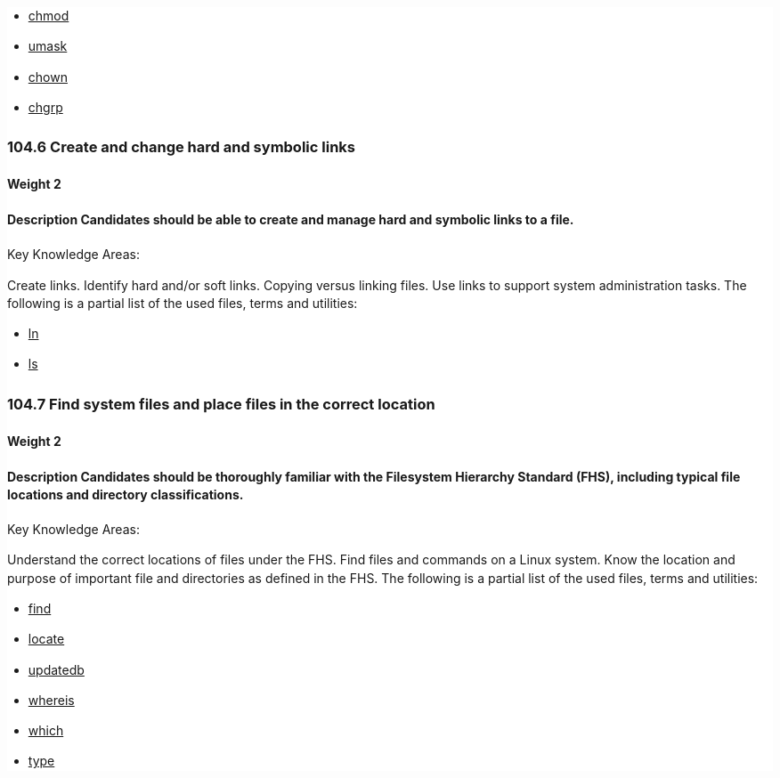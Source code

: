 * [chmod](https://github.com/SamanKhalife/linux-Tutorial/blob/main/TXT%20FILES/chmod.md)

* [umask](https://github.com/SamanKhalife/linux-Tutorial/blob/main/TXT%20FILES/File-systems-Cocepts/LPIC1-101/umask.md)

* [chown](https://github.com/SamanKhalife/linux-Tutorial/blob/main/TXT%20FILES/chown.md)

* [chgrp](https://github.com/SamanKhalife/linux-Tutorial/blob/main/TXT%20FILES/chgrp.md)
 

### 104.6 Create and change hard and symbolic links

#### Weight	2

#### Description	Candidates should be able to create and manage hard and symbolic links to a file.
Key Knowledge Areas:

Create links.
Identify hard and/or soft links.
Copying versus linking files.
Use links to support system administration tasks.
The following is a partial list of the used files, terms and utilities:

* [ln](https://github.com/SamanKhalife/linux-Tutorial/blob/main/TXT%20FILES/ln.md)

* [ls](https://github.com/SamanKhalife/linux-Tutorial/blob/main/TXT%20FILES/ls.md)
 

### 104.7 Find system files and place files in the correct location

#### Weight	2

#### Description	Candidates should be thoroughly familiar with the Filesystem Hierarchy Standard (FHS), including typical file locations and directory classifications.
Key Knowledge Areas:

Understand the correct locations of files under the FHS.
Find files and commands on a Linux system.
Know the location and purpose of important file and directories as defined in the FHS.
The following is a partial list of the used files, terms and utilities:

* [find](https://github.com/SamanKhalife/linux-Tutorial/blob/main/TXT%20FILES/find.md)

* [locate](https://github.com/SamanKhalife/linux-Tutorial/blob/main/TXT%20FILES/locate.md)

* [updatedb](https://github.com/SamanKhalife/linux-Tutorial/blob/main/TXT%20FILES/File-systems-Cocepts/LPIC1-101/updatedb.md)

* [whereis](https://github.com/SamanKhalife/linux-Tutorial/blob/main/TXT%20FILES/File-systems-Cocepts/LPIC1-101/whereis.md)

* [which](https://github.com/SamanKhalife/linux-Tutorial/blob/main/TXT%20FILES/which.md)

* [type](https://github.com/SamanKhalife/linux-Tutorial/blob/main/TXT%20FILES/type.md)
